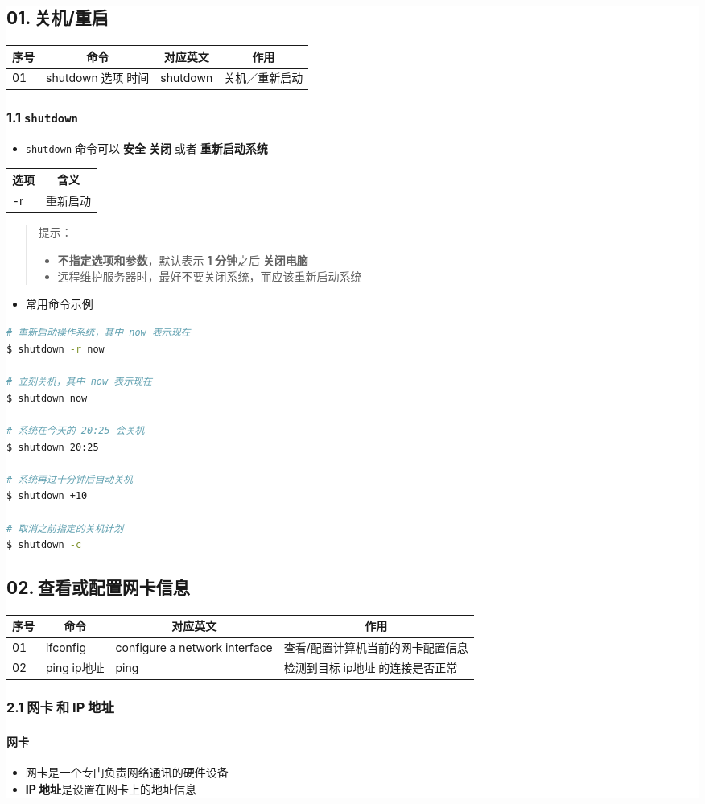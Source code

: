 ## 01. 关机/重启

| 序号 | 命令               | 对应英文 | 作用           |
| ---- | ------------------ | -------- | -------------- |
| 01   | shutdown 选项 时间 | shutdown | 关机／重新启动 |

### 1.1 `shutdown`

- `shutdown` 命令可以 **安全** **关闭** 或者 **重新启动系统**

| 选项 | 含义     |
| ---- | -------- |
| -r   | 重新启动 |

> 提示：
>
> - **不指定选项和参数**，默认表示 **1 分钟**之后 **关闭电脑**
> - 远程维护服务器时，最好不要关闭系统，而应该重新启动系统

- 常用命令示例

```bash
# 重新启动操作系统，其中 now 表示现在
$ shutdown -r now

# 立刻关机，其中 now 表示现在
$ shutdown now

# 系统在今天的 20:25 会关机
$ shutdown 20:25

# 系统再过十分钟后自动关机
$ shutdown +10

# 取消之前指定的关机计划
$ shutdown -c
```

## 02. 查看或配置网卡信息

| 序号 | 命令        | 对应英文                      | 作用                              |
| ---- | ----------- | ----------------------------- | --------------------------------- |
| 01   | ifconfig    | configure a network interface | 查看/配置计算机当前的网卡配置信息 |
| 02   | ping ip地址 | ping                          | 检测到目标 ip地址 的连接是否正常  |

### 2.1 网卡 和 IP 地址 

#### 网卡

- 网卡是一个专门负责网络通讯的硬件设备
- **IP 地址**是设置在网卡上的地址信息
